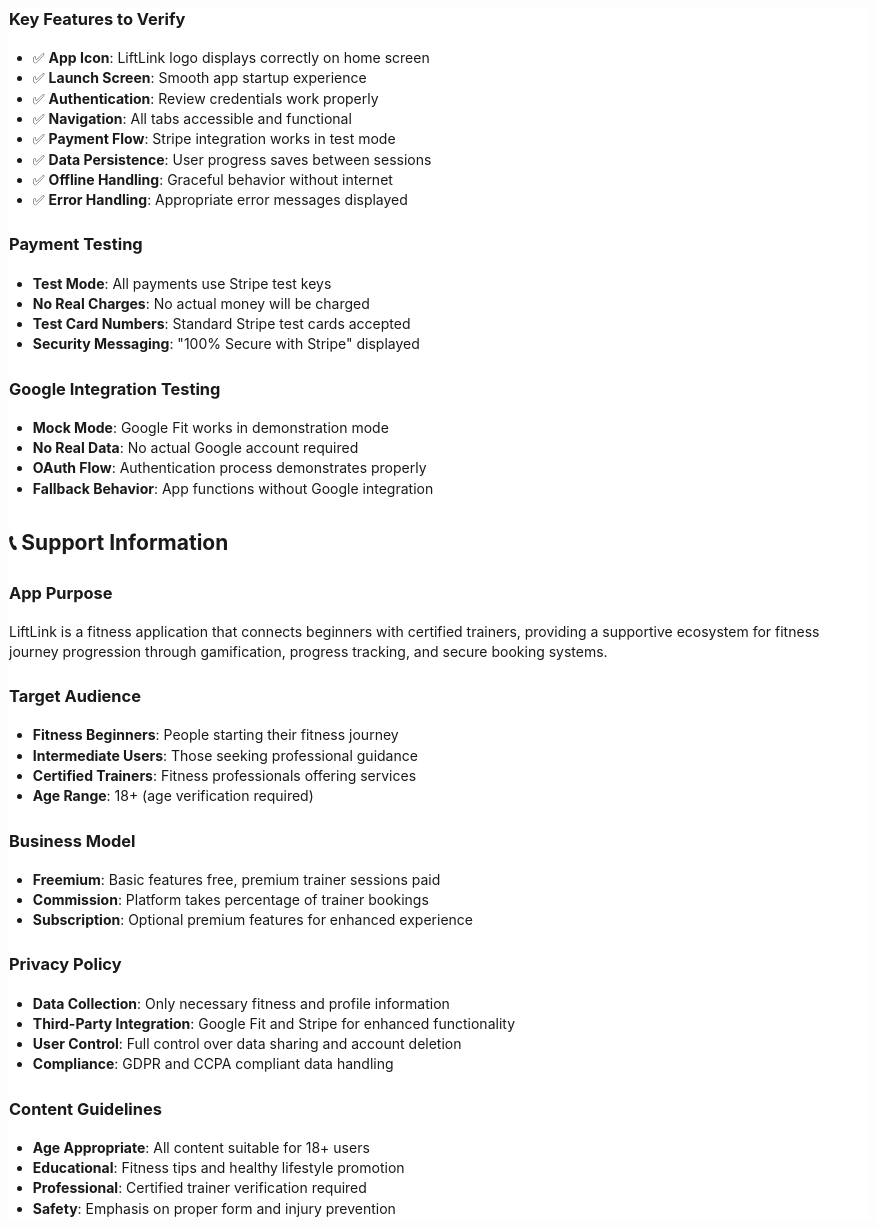 ### Key Features to Verify
- ✅ **App Icon**: LiftLink logo displays correctly on home screen
- ✅ **Launch Screen**: Smooth app startup experience
- ✅ **Authentication**: Review credentials work properly
- ✅ **Navigation**: All tabs accessible and functional
- ✅ **Payment Flow**: Stripe integration works in test mode
- ✅ **Data Persistence**: User progress saves between sessions
- ✅ **Offline Handling**: Graceful behavior without internet
- ✅ **Error Handling**: Appropriate error messages displayed

### Payment Testing
- **Test Mode**: All payments use Stripe test keys
- **No Real Charges**: No actual money will be charged
- **Test Card Numbers**: Standard Stripe test cards accepted
- **Security Messaging**: "100% Secure with Stripe" displayed

### Google Integration Testing
- **Mock Mode**: Google Fit works in demonstration mode
- **No Real Data**: No actual Google account required
- **OAuth Flow**: Authentication process demonstrates properly
- **Fallback Behavior**: App functions without Google integration

## 📞 Support Information

### App Purpose
LiftLink is a fitness application that connects beginners with certified trainers, providing a supportive ecosystem for fitness journey progression through gamification, progress tracking, and secure booking systems.

### Target Audience
- **Fitness Beginners**: People starting their fitness journey
- **Intermediate Users**: Those seeking professional guidance
- **Certified Trainers**: Fitness professionals offering services
- **Age Range**: 18+ (age verification required)

### Business Model
- **Freemium**: Basic features free, premium trainer sessions paid
- **Commission**: Platform takes percentage of trainer bookings
- **Subscription**: Optional premium features for enhanced experience

### Privacy Policy
- **Data Collection**: Only necessary fitness and profile information
- **Third-Party Integration**: Google Fit and Stripe for enhanced functionality
- **User Control**: Full control over data sharing and account deletion
- **Compliance**: GDPR and CCPA compliant data handling

### Content Guidelines
- **Age Appropriate**: All content suitable for 18+ users
- **Educational**: Fitness tips and healthy lifestyle promotion
- **Professional**: Certified trainer verification required
- **Safety**: Emphasis on proper form and injury prevention
